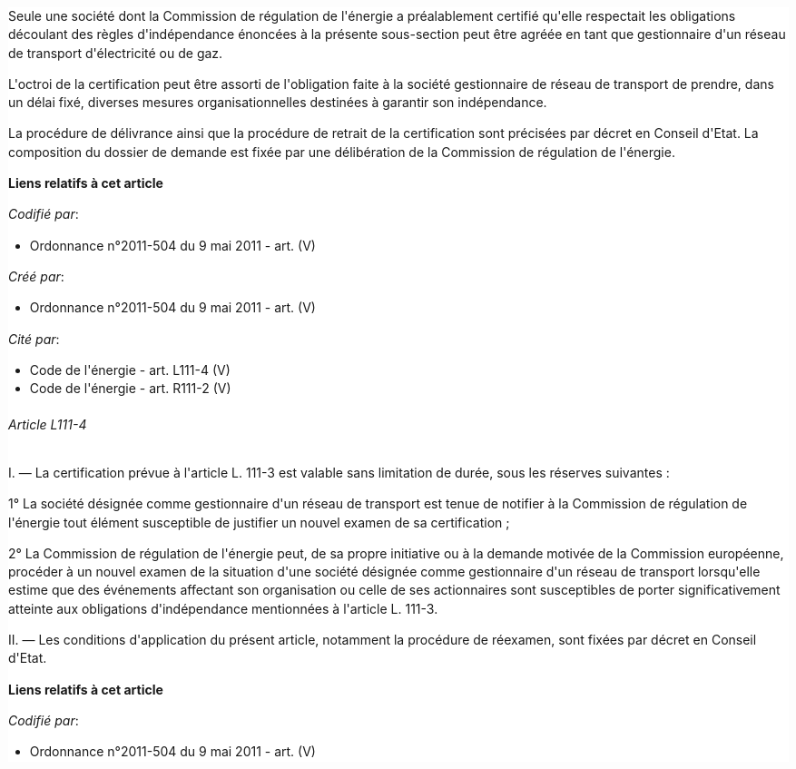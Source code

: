 Seule une société dont la Commission de régulation de l'énergie a préalablement certifié qu'elle respectait les obligations
découlant des règles d'indépendance énoncées à la présente sous-section peut être agréée en tant que gestionnaire d'un réseau
de transport d'électricité ou de gaz.

L'octroi de la certification peut être assorti de l'obligation faite à la société gestionnaire de réseau de transport de
prendre, dans un délai fixé, diverses mesures organisationnelles destinées à garantir son indépendance.

La procédure de délivrance ainsi que la procédure de retrait de la certification sont précisées par décret en Conseil d'Etat.
La composition du dossier de demande est fixée par une délibération de la Commission de régulation de l'énergie.

**Liens relatifs à cet article**

_Codifié par_:

  - Ordonnance n°2011-504 du 9 mai 2011 - art. (V)

_Créé par_:

  - Ordonnance n°2011-504 du 9 mai 2011 - art. (V)

_Cité par_:

  - Code de l'énergie - art. L111-4 (V)
  - Code de l'énergie - art. R111-2 (V)


###### Article L111-4

I. ― La certification prévue à l'article L. 111-3 est valable sans limitation de durée, sous les réserves suivantes : 

1° La société désignée comme gestionnaire d'un réseau de transport est tenue de notifier à la Commission de régulation de
l'énergie tout élément susceptible de justifier un nouvel examen de sa certification ; 

2° La Commission de régulation de l'énergie peut, de sa propre initiative ou à la demande motivée de la Commission
européenne, procéder à un nouvel examen de la situation d'une société désignée comme gestionnaire d'un réseau de transport
lorsqu'elle estime que des événements affectant son organisation ou celle de ses actionnaires sont susceptibles de porter
significativement atteinte aux obligations d'indépendance mentionnées à l'article L. 111-3. 

II. ― Les conditions d'application du présent article, notamment la procédure de réexamen, sont fixées par décret en Conseil
d'Etat.

**Liens relatifs à cet article**

_Codifié par_:

  - Ordonnance n°2011-504 du 9 mai 2011 - art. (V)
